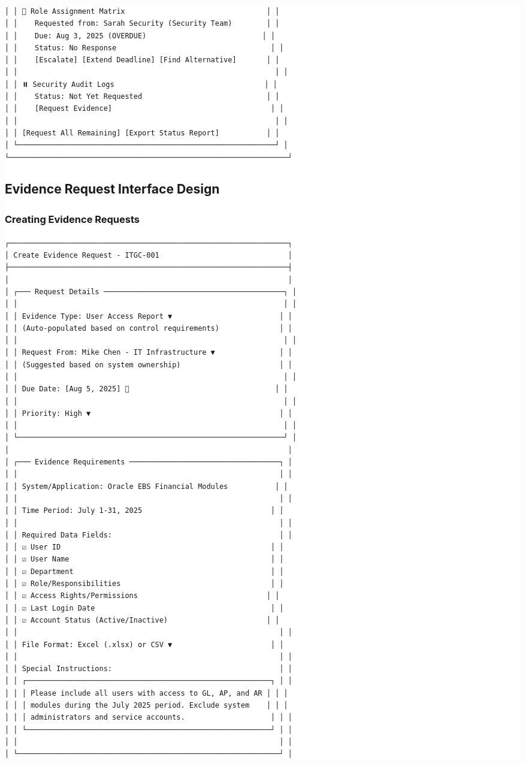 ```
│ │ 🔴 Role Assignment Matrix                                 │ │
│ │    Requested from: Sarah Security (Security Team)        │ │
│ │    Due: Aug 3, 2025 (OVERDUE)                           │ │
│ │    Status: No Response                                    │ │
│ │    [Escalate] [Extend Deadline] [Find Alternative]       │ │
│ │                                                            │ │
│ │ ⏸️ Security Audit Logs                                   │ │
│ │    Status: Not Yet Requested                             │ │
│ │    [Request Evidence]                                     │ │
│ │                                                            │ │
│ │ [Request All Remaining] [Export Status Report]           │ │
│ └────────────────────────────────────────────────────────────┘ │
└─────────────────────────────────────────────────────────────────┘
```

## Evidence Request Interface Design

### Creating Evidence Requests

```
┌─────────────────────────────────────────────────────────────────┐
│ Create Evidence Request - ITGC-001                              │
├─────────────────────────────────────────────────────────────────┤
│                                                                 │
│ ┌─── Request Details ──────────────────────────────────────────┐ │
│ │                                                              │ │
│ │ Evidence Type: User Access Report ▼                         │ │
│ │ (Auto-populated based on control requirements)              │ │
│ │                                                              │ │
│ │ Request From: Mike Chen - IT Infrastructure ▼               │ │
│ │ (Suggested based on system ownership)                       │ │
│ │                                                              │ │
│ │ Due Date: [Aug 5, 2025] 📅                                  │ │
│ │                                                              │ │
│ │ Priority: High ▼                                            │ │
│ │                                                              │ │
│ └──────────────────────────────────────────────────────────────┘ │
│                                                                 │
│ ┌─── Evidence Requirements ───────────────────────────────────┐ │
│ │                                                             │ │
│ │ System/Application: Oracle EBS Financial Modules           │ │
│ │                                                             │ │
│ │ Time Period: July 1-31, 2025                              │ │
│ │                                                             │ │
│ │ Required Data Fields:                                       │ │
│ │ ☑️ User ID                                                 │ │
│ │ ☑️ User Name                                               │ │
│ │ ☑️ Department                                              │ │
│ │ ☑️ Role/Responsibilities                                   │ │
│ │ ☑️ Access Rights/Permissions                              │ │
│ │ ☑️ Last Login Date                                         │ │
│ │ ☑️ Account Status (Active/Inactive)                       │ │
│ │                                                             │ │
│ │ File Format: Excel (.xlsx) or CSV ▼                       │ │
│ │                                                             │ │
│ │ Special Instructions:                                       │ │
│ │ ┌─────────────────────────────────────────────────────────┐ │ │
│ │ │ Please include all users with access to GL, AP, and AR │ │ │
│ │ │ modules during the July 2025 period. Exclude system    │ │ │
│ │ │ administrators and service accounts.                    │ │ │
│ │ └─────────────────────────────────────────────────────────┘ │ │
│ │                                                             │ │
│ └─────────────────────────────────────────────────────────────┘ │
```